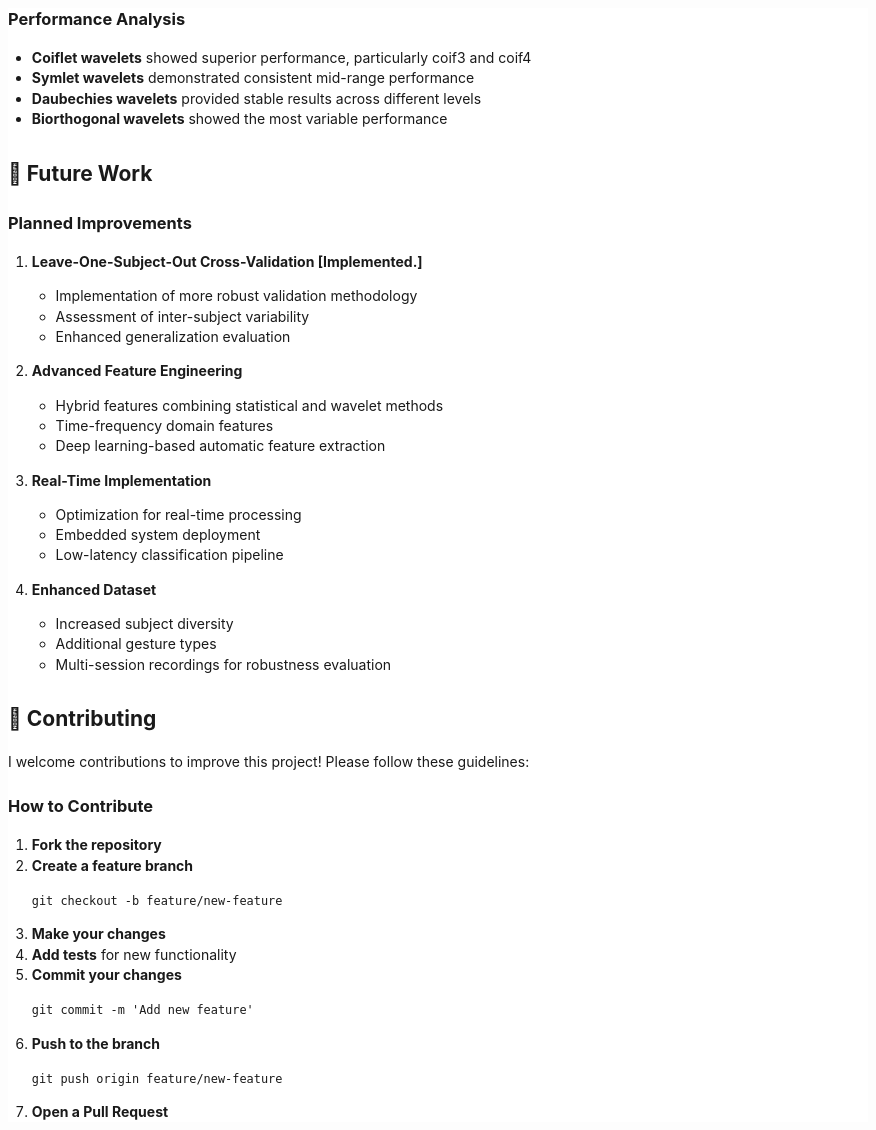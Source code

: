 ### Performance Analysis

- **Coiflet wavelets** showed superior performance, particularly coif3 and coif4
- **Symlet wavelets** demonstrated consistent mid-range performance
- **Daubechies wavelets** provided stable results across different levels
- **Biorthogonal wavelets** showed the most variable performance

## 🔮 Future Work

### Planned Improvements

1. **Leave-One-Subject-Out Cross-Validation [Implemented.]**

   - Implementation of more robust validation methodology
   - Assessment of inter-subject variability
   - Enhanced generalization evaluation

2. **Advanced Feature Engineering**

   - Hybrid features combining statistical and wavelet methods
   - Time-frequency domain features
   - Deep learning-based automatic feature extraction

3. **Real-Time Implementation**

   - Optimization for real-time processing
   - Embedded system deployment
   - Low-latency classification pipeline

4. **Enhanced Dataset**
   - Increased subject diversity
   - Additional gesture types
   - Multi-session recordings for robustness evaluation

## 🤝 Contributing

I welcome contributions to improve this project! Please follow these guidelines:

### How to Contribute

1. **Fork the repository**
2. **Create a feature branch**
   ```
   git checkout -b feature/new-feature
   ```
3. **Make your changes**
4. **Add tests** for new functionality
5. **Commit your changes**
   ```
   git commit -m 'Add new feature'
   ```
6. **Push to the branch**
   ```
   git push origin feature/new-feature
   ```
7. **Open a Pull Request**
